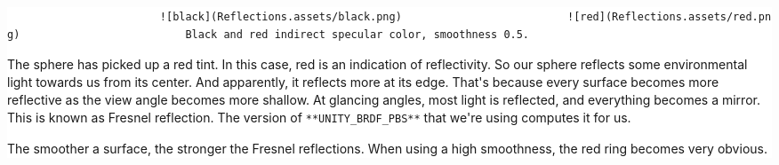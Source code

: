  							![black](Reflections.assets/black.png) 							![red](Reflections.assets/red.png) 							Black and red indirect specular color, smoothness 0.5. 						

The sphere has picked up a red tint. In this case, red is an  indication of reflectivity. So our sphere reflects some environmental  light towards us from its center. And apparently, it reflects more at  its edge. That's because every surface becomes more reflective as the  view angle becomes more shallow. At glancing angles, most light is  reflected, and everything becomes a mirror. This is known as Fresnel  reflection. The version of `**UNITY_BRDF_PBS**` that we're using computes it for us.

The smoother a surface, the stronger the Fresnel reflections. When using a high smoothness, the red ring becomes very obvious.
